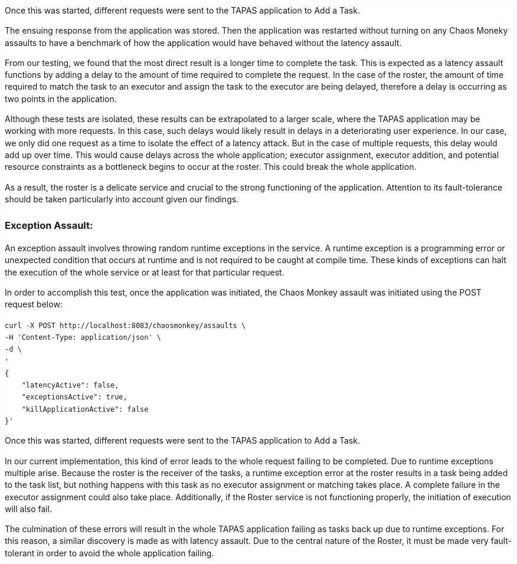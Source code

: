 Once this was started, different requests were sent to the TAPAS application to Add a Task. 

The ensuing response from the application was stored. Then the application was restarted without turning on any Chaos Moneky assaults to have a benchmark of how the application would have behaved without the latency assault.

From our testing, we found that the most direct result is a longer time to complete the task. This is expected as a latency assault functions by adding a delay to the amount of time required to complete the request. In the case of the roster, the amount of time required to match the task to an executor and assign the task to the executor are being delayed, therefore a delay is occurring as two points in the application.

Although these tests are isolated, these results can be extrapolated to a larger scale, where the TAPAS application may be working with more requests. In this case, such delays would likely result in delays in a deteriorating user experience. In our case, we only did one request as a time to isolate the effect of a latency attack. But in the case of multiple requests, this delay would add up over time. This would cause delays across the whole application; executor assignment, executor addition, and potential resource constraints as a bottleneck begins to occur at the roster. This could break the whole application. 

As a result, the roster is a delicate service and crucial to the strong functioning of the application. Attention to its fault-tolerance should be taken particularly into account given our findings. 

### Exception Assault:

An exception assault involves throwing random runtime exceptions in the service. A runtime exception is a programming error or unexpected condition that occurs at runtime and is not required to be caught at compile time. These kinds of exceptions can halt the execution of the whole service or at least for that particular request. 

In order to accomplish this test, once the application was initiated, the Chaos Monkey assault was initiated using the POST request below:

```
curl -X POST http://localhost:8083/chaosmonkey/assaults \
-H 'Content-Type: application/json' \
-d \
'
{
	"latencyActive": false,
	"exceptionsActive": true,
	"killApplicationActive": false
}'
```

Once this was started, different requests were sent to the TAPAS application to Add a Task. 

In our current implementation, this kind of error leads to the whole request failing to be completed. Due to runtime exceptions multiple arise. Because the roster is the receiver of the tasks, a runtime exception error at the roster results in a task being added to the task list, but nothing happens with this task as no executor assignment or matching takes place. A complete failure in the executor assignment could also take place.  Additionally, if the Roster service is not functioning properly, the initiation of execution will also fail.

The culmination of these errors will result in the whole TAPAS application failing as tasks back up due to runtime exceptions. For this reason, a similar discovery is made as with latency assault. Due to the central nature of the Roster, it must be made very fault-tolerant in order to avoid the whole application failing.
